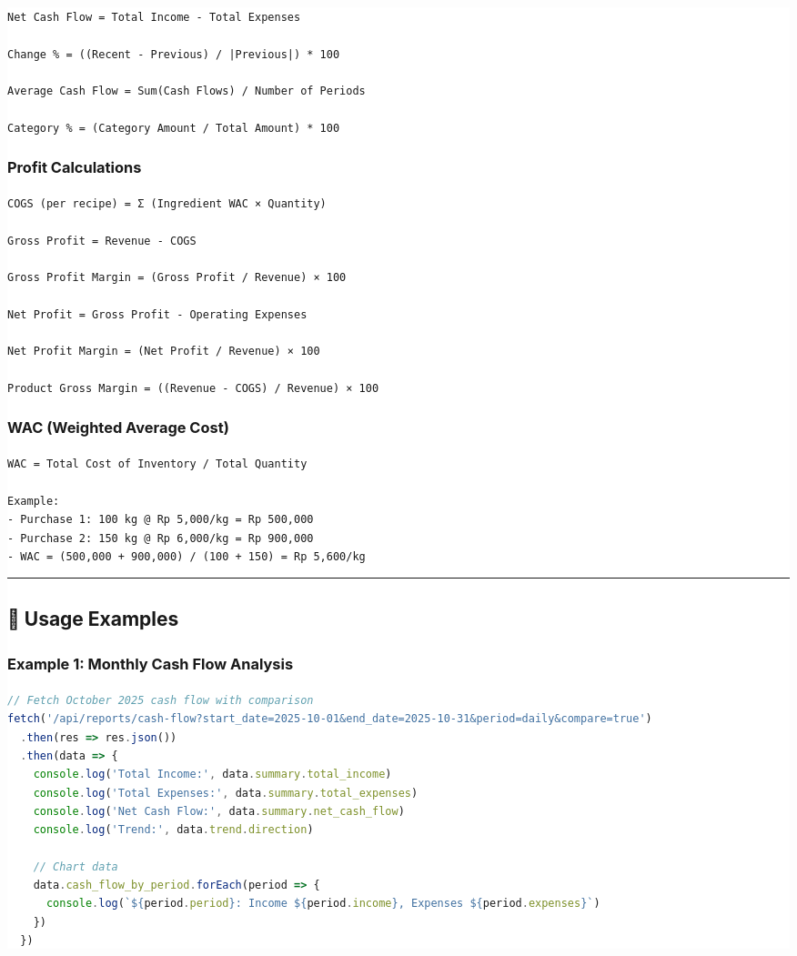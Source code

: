 ```
Net Cash Flow = Total Income - Total Expenses

Change % = ((Recent - Previous) / |Previous|) * 100

Average Cash Flow = Sum(Cash Flows) / Number of Periods

Category % = (Category Amount / Total Amount) * 100
```

### Profit Calculations

```
COGS (per recipe) = Σ (Ingredient WAC × Quantity)

Gross Profit = Revenue - COGS

Gross Profit Margin = (Gross Profit / Revenue) × 100

Net Profit = Gross Profit - Operating Expenses

Net Profit Margin = (Net Profit / Revenue) × 100

Product Gross Margin = ((Revenue - COGS) / Revenue) × 100
```

### WAC (Weighted Average Cost)

```
WAC = Total Cost of Inventory / Total Quantity

Example:
- Purchase 1: 100 kg @ Rp 5,000/kg = Rp 500,000
- Purchase 2: 150 kg @ Rp 6,000/kg = Rp 900,000
- WAC = (500,000 + 900,000) / (100 + 150) = Rp 5,600/kg
```

---

## 🎯 Usage Examples

### Example 1: Monthly Cash Flow Analysis

```javascript
// Fetch October 2025 cash flow with comparison
fetch('/api/reports/cash-flow?start_date=2025-10-01&end_date=2025-10-31&period=daily&compare=true')
  .then(res => res.json())
  .then(data => {
    console.log('Total Income:', data.summary.total_income)
    console.log('Total Expenses:', data.summary.total_expenses)
    console.log('Net Cash Flow:', data.summary.net_cash_flow)
    console.log('Trend:', data.trend.direction)
    
    // Chart data
    data.cash_flow_by_period.forEach(period => {
      console.log(`${period.period}: Income ${period.income}, Expenses ${period.expenses}`)
    })
  })
```

